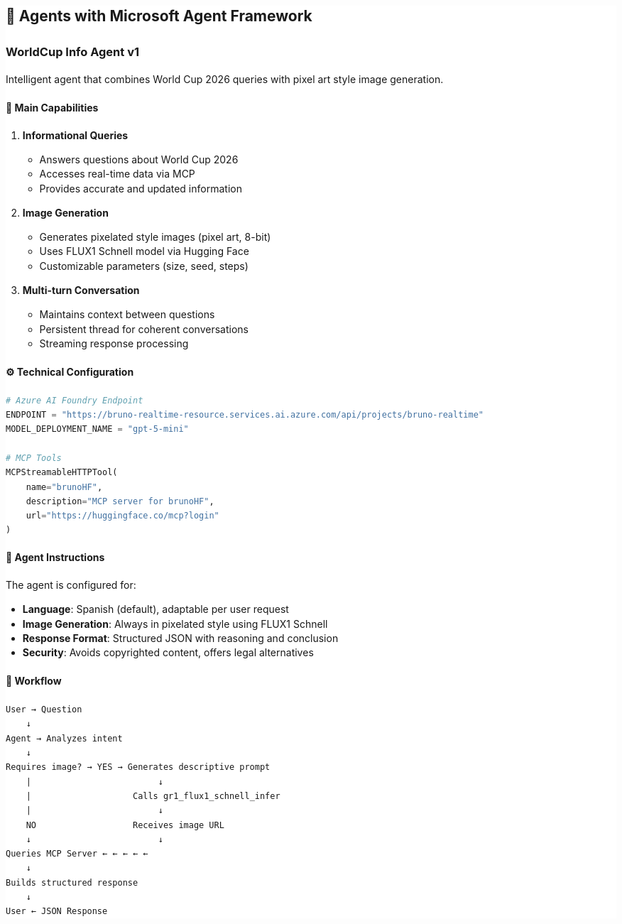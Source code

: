 
## 🤖 Agents with Microsoft Agent Framework

### WorldCup Info Agent v1

Intelligent agent that combines World Cup 2026 queries with pixel art style image generation.

#### 🎨 Main Capabilities

1. **Informational Queries**
   - Answers questions about World Cup 2026
   - Accesses real-time data via MCP
   - Provides accurate and updated information

2. **Image Generation**
   - Generates pixelated style images (pixel art, 8-bit)
   - Uses FLUX1 Schnell model via Hugging Face
   - Customizable parameters (size, seed, steps)

3. **Multi-turn Conversation**
   - Maintains context between questions
   - Persistent thread for coherent conversations
   - Streaming response processing

#### ⚙️ Technical Configuration

```python
# Azure AI Foundry Endpoint
ENDPOINT = "https://bruno-realtime-resource.services.ai.azure.com/api/projects/bruno-realtime"
MODEL_DEPLOYMENT_NAME = "gpt-5-mini"

# MCP Tools
MCPStreamableHTTPTool(
    name="brunoHF",
    description="MCP server for brunoHF",
    url="https://huggingface.co/mcp?login"
)
```

#### 📝 Agent Instructions

The agent is configured for:

- **Language**: Spanish (default), adaptable per user request
- **Image Generation**: Always in pixelated style using FLUX1 Schnell
- **Response Format**: Structured JSON with reasoning and conclusion
- **Security**: Avoids copyrighted content, offers legal alternatives

#### 🔄 Workflow

```
User → Question
    ↓
Agent → Analyzes intent
    ↓
Requires image? → YES → Generates descriptive prompt
    |                         ↓
    |                    Calls gr1_flux1_schnell_infer
    |                         ↓
    NO                   Receives image URL
    ↓                         ↓
Queries MCP Server ← ← ← ← ←
    ↓
Builds structured response
    ↓
User ← JSON Response
```
